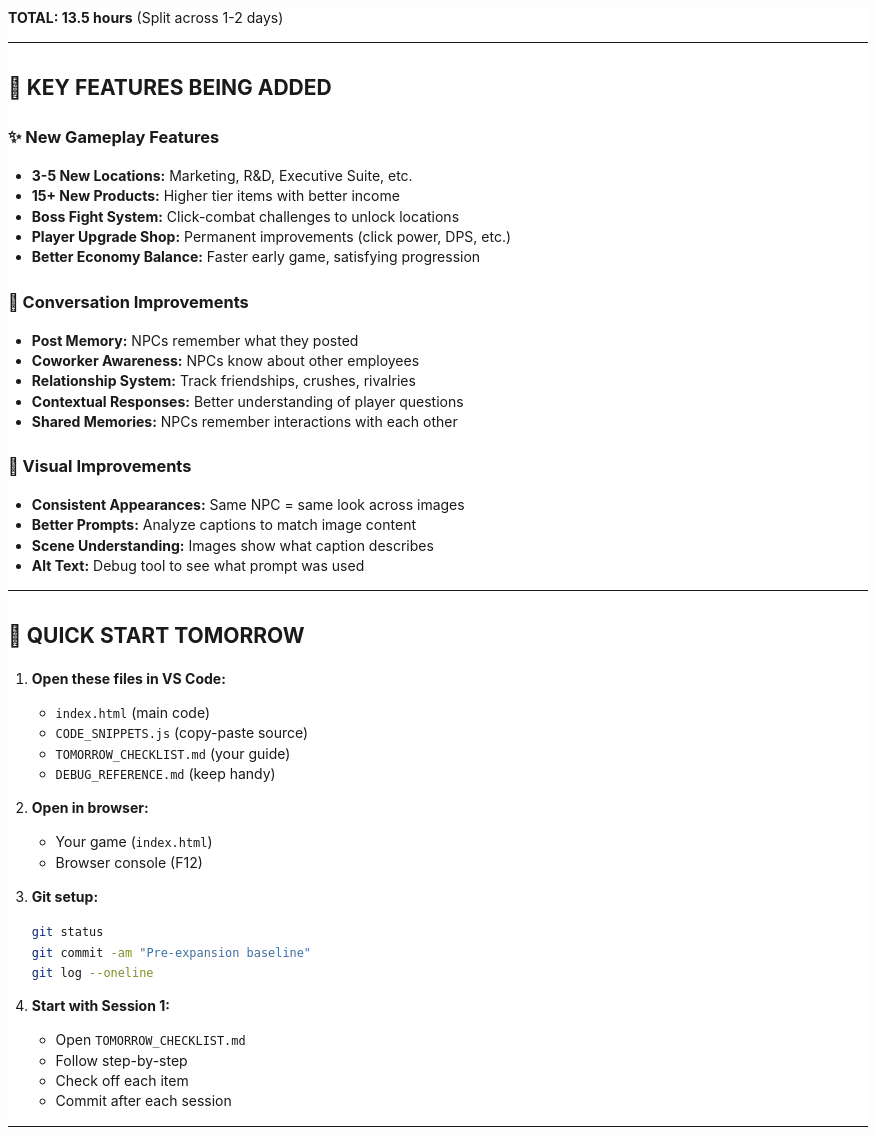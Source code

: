 **TOTAL: 13.5 hours** (Split across 1-2 days)

---

## 🎯 KEY FEATURES BEING ADDED

### ✨ New Gameplay Features
- **3-5 New Locations:** Marketing, R&D, Executive Suite, etc.
- **15+ New Products:** Higher tier items with better income
- **Boss Fight System:** Click-combat challenges to unlock locations
- **Player Upgrade Shop:** Permanent improvements (click power, DPS, etc.)
- **Better Economy Balance:** Faster early game, satisfying progression

### 💬 Conversation Improvements
- **Post Memory:** NPCs remember what they posted
- **Coworker Awareness:** NPCs know about other employees
- **Relationship System:** Track friendships, crushes, rivalries
- **Contextual Responses:** Better understanding of player questions
- **Shared Memories:** NPCs remember interactions with each other

### 🎨 Visual Improvements
- **Consistent Appearances:** Same NPC = same look across images
- **Better Prompts:** Analyze captions to match image content
- **Scene Understanding:** Images show what caption describes
- **Alt Text:** Debug tool to see what prompt was used

---

## 🚀 QUICK START TOMORROW

1. **Open these files in VS Code:**
   - `index.html` (main code)
   - `CODE_SNIPPETS.js` (copy-paste source)
   - `TOMORROW_CHECKLIST.md` (your guide)
   - `DEBUG_REFERENCE.md` (keep handy)

2. **Open in browser:**
   - Your game (`index.html`)
   - Browser console (F12)

3. **Git setup:**
   ```bash
   git status
   git commit -am "Pre-expansion baseline"
   git log --oneline
   ```

4. **Start with Session 1:**
   - Open `TOMORROW_CHECKLIST.md`
   - Follow step-by-step
   - Check off each item
   - Commit after each session

---